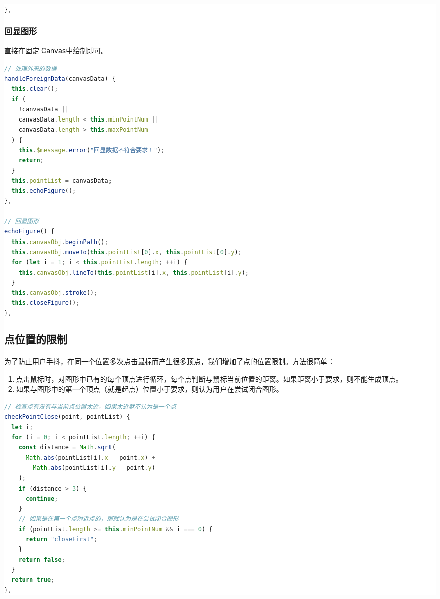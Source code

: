 ```js
},
```

### 回显图形
直接在固定 Canvas中绘制即可。
```js
// 处理外来的数据
handleForeignData(canvasData) {
  this.clear();
  if (
    !canvasData ||
    canvasData.length < this.minPointNum ||
    canvasData.length > this.maxPointNum
  ) {
    this.$message.error("回显数据不符合要求！");
    return;
  }
  this.pointList = canvasData;
  this.echoFigure();
},

// 回显图形
echoFigure() {
  this.canvasObj.beginPath();
  this.canvasObj.moveTo(this.pointList[0].x, this.pointList[0].y);
  for (let i = 1; i < this.pointList.length; ++i) {
    this.canvasObj.lineTo(this.pointList[i].x, this.pointList[i].y);
  }
  this.canvasObj.stroke();
  this.closeFigure();
},
```

## 点位置的限制
为了防止用户手抖，在同一个位置多次点击鼠标而产生很多顶点，我们增加了点的位置限制。方法很简单：
1. 点击鼠标时，对图形中已有的每个顶点进行循环，每个点判断与鼠标当前位置的距离。如果距离小于要求，则不能生成顶点。
2. 如果与图形中的第一个顶点（就是起点）位置小于要求，则认为用户在尝试闭合图形。
```js
// 检查点有没有与当前点位置太近，如果太近就不认为是一个点
checkPointClose(point, pointList) {
  let i;
  for (i = 0; i < pointList.length; ++i) {
    const distance = Math.sqrt(
      Math.abs(pointList[i].x - point.x) +
        Math.abs(pointList[i].y - point.y)
    );
    if (distance > 3) {
      continue;
    }
    // 如果是在第一个点附近点的，那就认为是在尝试闭合图形
    if (pointList.length >= this.minPointNum && i === 0) {
      return "closeFirst";
    }
    return false;
  }
  return true;
},
```
